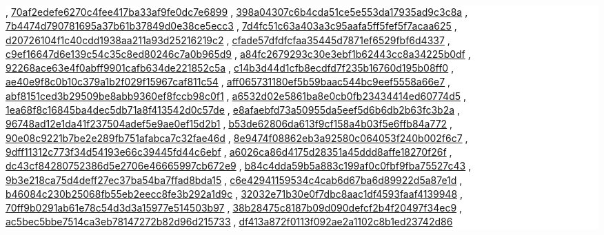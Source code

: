 , [70af2edefe6270c4fee417ba33af9fe0dc7e6899](https://github.com/apache/derby/commit/70af2edefe6270c4fee417ba33af9fe0dc7e6899)
, [398a04307c6b4cda51ce5e553da17935ad9c3c8a](https://github.com/apache/derby/commit/398a04307c6b4cda51ce5e553da17935ad9c3c8a)
, [7b4474d790781695a37b61b37849d0e38ce5ecc3](https://github.com/apache/derby/commit/7b4474d790781695a37b61b37849d0e38ce5ecc3)
, [7d4fc51c63a403a3c95aafa5ff5fef5f7acaa625](https://github.com/apache/derby/commit/7d4fc51c63a403a3c95aafa5ff5fef5f7acaa625)
, [d20726104f1c40cdd1938aa211a93d25216219c2](https://github.com/apache/derby/commit/d20726104f1c40cdd1938aa211a93d25216219c2)
, [cfade57dfdfcfaa35445d7871ef6529fbf6d4337](https://github.com/apache/derby/commit/cfade57dfdfcfaa35445d7871ef6529fbf6d4337)
, [c9ef16647d6e139c54c35c8ed80246c7a0b965d9](https://github.com/apache/derby/commit/c9ef16647d6e139c54c35c8ed80246c7a0b965d9)
, [a84fc2679293c30e3ebf1b62443cc8a34225b0df](https://github.com/apache/derby/commit/a84fc2679293c30e3ebf1b62443cc8a34225b0df)
, [92268ace63e4f0abff9901cafb634de221852c5a](https://github.com/apache/derby/commit/92268ace63e4f0abff9901cafb634de221852c5a)
, [c14b3d44d1cfb8ecdfd7f235b16760d195b08ff0](https://github.com/apache/derby/commit/c14b3d44d1cfb8ecdfd7f235b16760d195b08ff0)
, [ae40e9f8c0b10c379a1b2f029f15967caf811c54](https://github.com/apache/derby/commit/ae40e9f8c0b10c379a1b2f029f15967caf811c54)
, [aff065731180ef5b59baac544bc9eef5558a66e7](https://github.com/apache/derby/commit/aff065731180ef5b59baac544bc9eef5558a66e7)
, [abf8151ced3b29509be8abb9360ef8fccb98c0f1](https://github.com/apache/derby/commit/abf8151ced3b29509be8abb9360ef8fccb98c0f1)
, [a6532d02e5861ba8e0cb0fb23434414ed60774d5](https://github.com/apache/derby/commit/a6532d02e5861ba8e0cb0fb23434414ed60774d5)
, [1ea68f8c16845ba4dec5db71a8f413542d0c57de](https://github.com/apache/derby/commit/1ea68f8c16845ba4dec5db71a8f413542d0c57de)
, [e8afaebfd73a50955da5eef5d6b6db2b63fc3b2a](https://github.com/apache/derby/commit/e8afaebfd73a50955da5eef5d6b6db2b63fc3b2a)
, [96748ad12e1da41f237504adef5e9ae0ef15d2b1](https://github.com/apache/derby/commit/96748ad12e1da41f237504adef5e9ae0ef15d2b1)
, [b53de62806da613f9cf158a4b03f5e6ffb84a772](https://github.com/apache/derby/commit/b53de62806da613f9cf158a4b03f5e6ffb84a772)
, [90e08c9221b7be2e289fb751afabca7c32fae46d](https://github.com/apache/derby/commit/90e08c9221b7be2e289fb751afabca7c32fae46d)
, [8e9474f08862eb3a92580c064053f240b002f6c7](https://github.com/apache/derby/commit/8e9474f08862eb3a92580c064053f240b002f6c7)
, [9dff11312c773f34d54193e66c39445fd44c6ebf](https://github.com/apache/derby/commit/9dff11312c773f34d54193e66c39445fd44c6ebf)
, [a6026ca86d4175d28351a45ddd8affe18270f26f](https://github.com/apache/derby/commit/a6026ca86d4175d28351a45ddd8affe18270f26f)
, [dc43cf84280752386d5e2706e46665997cb672e9](https://github.com/apache/derby/commit/dc43cf84280752386d5e2706e46665997cb672e9)
, [b84c4dda59b5a883c199af0c0fbf9fba75527c43](https://github.com/apache/derby/commit/b84c4dda59b5a883c199af0c0fbf9fba75527c43)
, [9b3e218ca75d4deff27ec37ba54ba7ffad8bda15](https://github.com/apache/derby/commit/9b3e218ca75d4deff27ec37ba54ba7ffad8bda15)
, [c6e42941159534c4cab6d67ba6d89922d5a87e1d](https://github.com/apache/derby/commit/c6e42941159534c4cab6d67ba6d89922d5a87e1d)
, [b46084c230b25068fb55eb2eecc8fe3b292a1d9c](https://github.com/apache/derby/commit/b46084c230b25068fb55eb2eecc8fe3b292a1d9c)
, [32032e71b30e0f7dbc8aac1df4593faaf4139948](https://github.com/apache/derby/commit/32032e71b30e0f7dbc8aac1df4593faaf4139948)
, [70ff9b0291ab61e78c54d3d3a15977e514503b97](https://github.com/apache/derby/commit/70ff9b0291ab61e78c54d3d3a15977e514503b97)
, [38b28475c8187b09d090defcf2b4f20497f34ec9](https://github.com/apache/derby/commit/38b28475c8187b09d090defcf2b4f20497f34ec9)
, [ac5bec5bbe7514ca3eb78147272b82d96d215733](https://github.com/apache/derby/commit/ac5bec5bbe7514ca3eb78147272b82d96d215733)
, [df413a872f0113f092ae2a1102c8b1ed23742d86](https://github.com/apache/derby/commit/df413a872f0113f092ae2a1102c8b1ed23742d86)